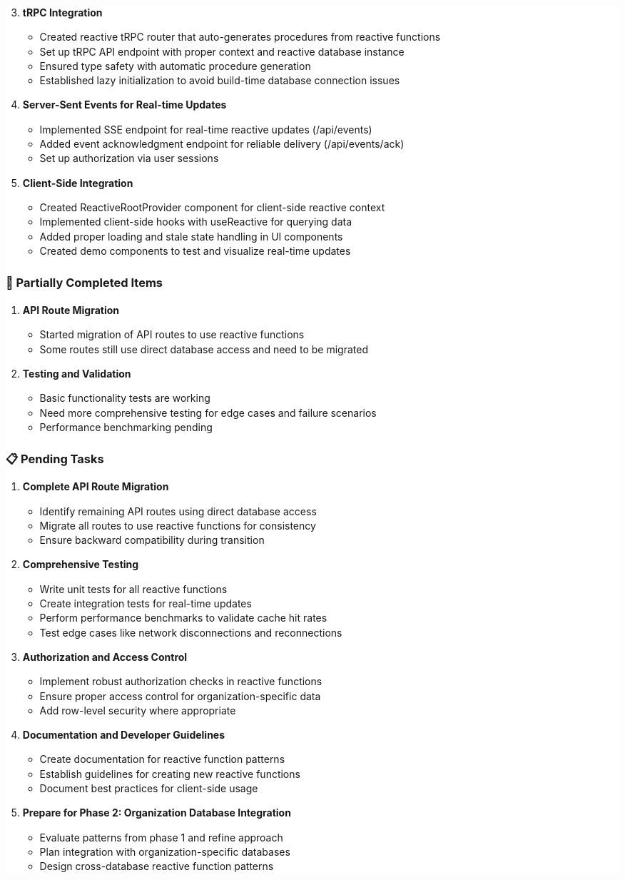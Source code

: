 3. **tRPC Integration**
   - Created reactive tRPC router that auto-generates procedures from reactive functions
   - Set up tRPC API endpoint with proper context and reactive database instance
   - Ensured type safety with automatic procedure generation
   - Established lazy initialization to avoid build-time database connection issues

4. **Server-Sent Events for Real-time Updates**
   - Implemented SSE endpoint for real-time reactive updates (/api/events)
   - Added event acknowledgment endpoint for reliable delivery (/api/events/ack)
   - Set up authorization via user sessions

5. **Client-Side Integration**
   - Created ReactiveRootProvider component for client-side reactive context
   - Implemented client-side hooks with useReactive for querying data
   - Added proper loading and stale state handling in UI components
   - Created demo components to test and visualize real-time updates

### 🔄 Partially Completed Items

1. **API Route Migration**
   - Started migration of API routes to use reactive functions
   - Some routes still use direct database access and need to be migrated

2. **Testing and Validation**
   - Basic functionality tests are working
   - Need more comprehensive testing for edge cases and failure scenarios
   - Performance benchmarking pending

### 📋 Pending Tasks

1. **Complete API Route Migration**
   - Identify remaining API routes using direct database access
   - Migrate all routes to use reactive functions for consistency
   - Ensure backward compatibility during transition

2. **Comprehensive Testing**
   - Write unit tests for all reactive functions
   - Create integration tests for real-time updates
   - Perform performance benchmarks to validate cache hit rates
   - Test edge cases like network disconnections and reconnections

3. **Authorization and Access Control**
   - Implement robust authorization checks in reactive functions
   - Ensure proper access control for organization-specific data
   - Add row-level security where appropriate

4. **Documentation and Developer Guidelines**
   - Create documentation for reactive function patterns
   - Establish guidelines for creating new reactive functions
   - Document best practices for client-side usage

5. **Prepare for Phase 2: Organization Database Integration**
   - Evaluate patterns from phase 1 and refine approach
   - Plan integration with organization-specific databases
   - Design cross-database reactive function patterns
